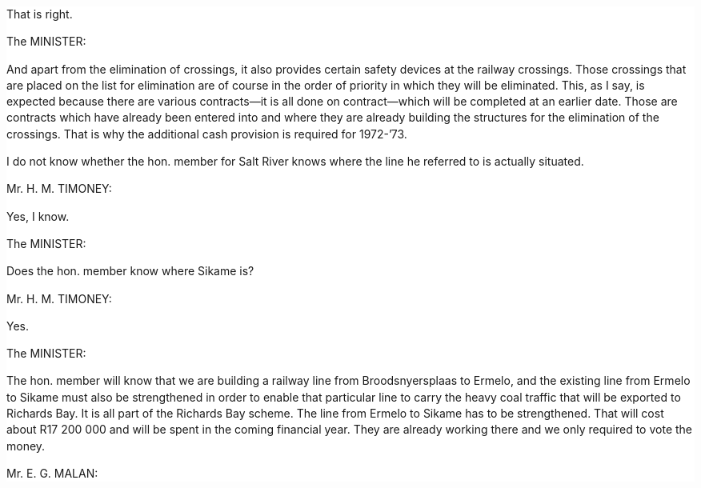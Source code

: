 <p>That is right.</p>

</speech>

<speech by="#minister">

<from>The <person refersTo="hansard_za">MINISTER</person>:</from>

<p>And apart from the elimination of crossings, it also provides certain safety devices at the railway crossings. Those crossings that are placed on the list for elimination are of course in the order of priority in which they will be eliminated. This, as I say, is expected because there are various contracts&#x2014;it is all done on contract&#x2014;which will be completed at an earlier date. Those are contracts which have already been entered into and where they are already building the structures for the elimination of the crossings. That is why the additional cash provision is required for 1972-&#x2019;73.</p>

<p>I do not know whether the hon. member for Salt River knows where the line he referred to is actually situated.</p>

</speech>

<speech by="#timoney">

<from>Mr. <person refersTo="hansard_za">H. M. TIMONEY</person>:</from>

<p>Yes, I know.</p>

</speech>

<speech by="#minister">

<from>The <person refersTo="hansard_za">MINISTER</person>:</from>

<p>Does the hon. member know where Sikame is?</p>

</speech>

<speech by="#timoney">

<from>Mr. <person refersTo="hansard_za">H. M. TIMONEY</person>:</from>

<p>Yes.</p>

</speech>

<speech by="#minister">

<from>The <person refersTo="hansard_za">MINISTER</person>:</from>

<p>The hon. member will know that we are building a railway line from Broodsnyersplaas to Ermelo, and the existing line from Ermelo to Sikame must also be strengthened in order to enable that particular line to carry the heavy coal traffic that will be exported to Richards Bay. It is all part of the Richards Bay scheme. The line from Ermelo to Sikame has to be strengthened. That will cost about R17 200 000 and will be spent in the coming financial year. They are already working there and we only required to vote the money.</p>

</speech>

<speech by="#malan">

<from>Mr. <person refersTo="hansard_za">E. G. MALAN</person>:</from>
